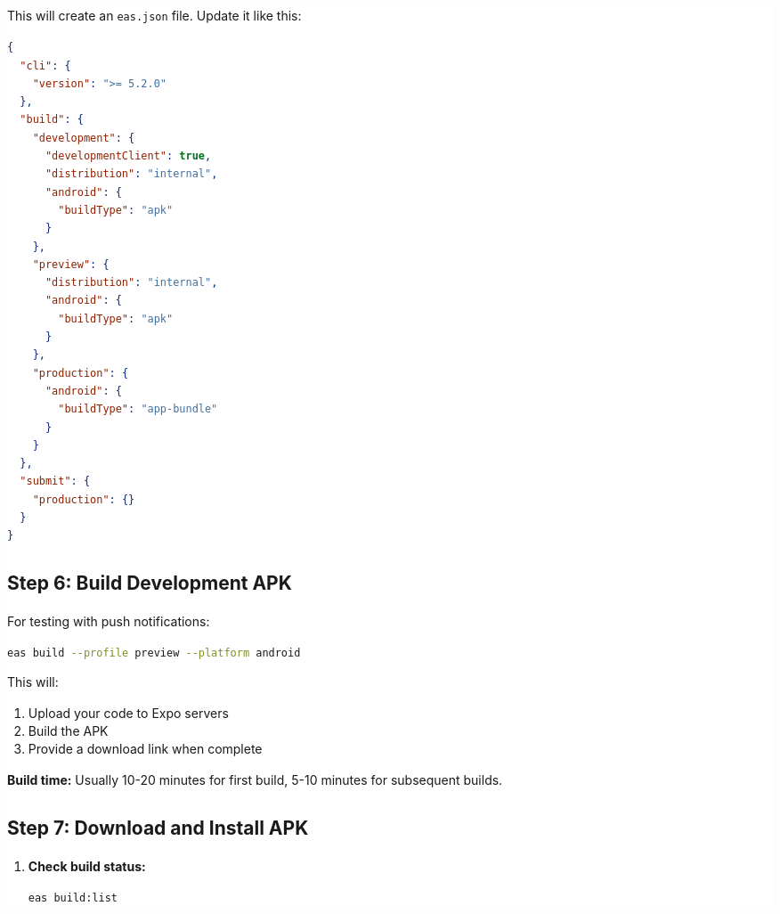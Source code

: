 This will create an `eas.json` file. Update it like this:

```json
{
  "cli": {
    "version": ">= 5.2.0"
  },
  "build": {
    "development": {
      "developmentClient": true,
      "distribution": "internal",
      "android": {
        "buildType": "apk"
      }
    },
    "preview": {
      "distribution": "internal",
      "android": {
        "buildType": "apk"
      }
    },
    "production": {
      "android": {
        "buildType": "app-bundle"
      }
    }
  },
  "submit": {
    "production": {}
  }
}
```

## Step 6: Build Development APK

For testing with push notifications:

```bash
eas build --profile preview --platform android
```

This will:
1. Upload your code to Expo servers
2. Build the APK
3. Provide a download link when complete

**Build time:** Usually 10-20 minutes for first build, 5-10 minutes for subsequent builds.

## Step 7: Download and Install APK

1. **Check build status:**
   ```bash
   eas build:list
   ```
